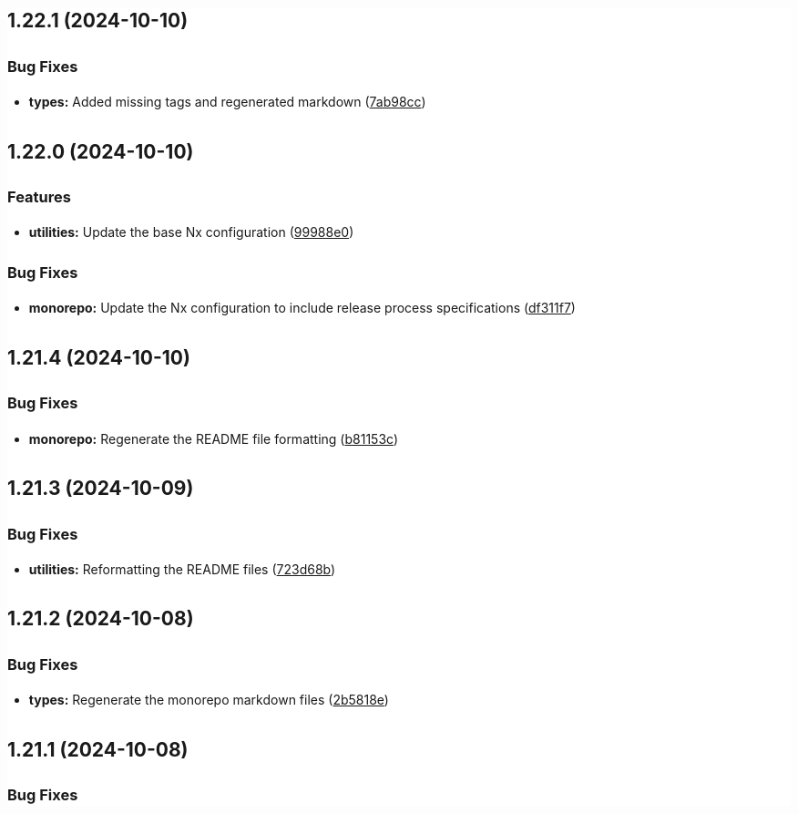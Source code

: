 ## 1.22.1 (2024-10-10)


### Bug Fixes

- **types:** Added missing tags and regenerated markdown ([7ab98cc](https://github.com/storm-software/storm-stack/commit/7ab98cc))

## 1.22.0 (2024-10-10)


### Features

- **utilities:** Update the base Nx configuration ([99988e0](https://github.com/storm-software/storm-stack/commit/99988e0))


### Bug Fixes

- **monorepo:** Update the Nx configuration to include release process specifications ([df311f7](https://github.com/storm-software/storm-stack/commit/df311f7))

## 1.21.4 (2024-10-10)


### Bug Fixes

- **monorepo:** Regenerate the README file formatting ([b81153c](https://github.com/storm-software/storm-stack/commit/b81153c))

## 1.21.3 (2024-10-09)


### Bug Fixes

- **utilities:** Reformatting the README files ([723d68b](https://github.com/storm-software/storm-stack/commit/723d68b))

## 1.21.2 (2024-10-08)


### Bug Fixes

- **types:** Regenerate the monorepo markdown files ([2b5818e](https://github.com/storm-software/storm-stack/commit/2b5818e))

## 1.21.1 (2024-10-08)


### Bug Fixes
